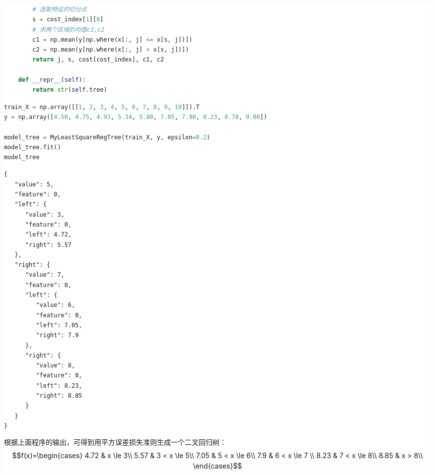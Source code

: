 ```python
        # 选取特征的切分点
        s = cost_index[1][0]
        # 求两个区域的均值c1,c2
        c1 = np.mean(y[np.where(x[:, j] <= x[s, j])])
        c2 = np.mean(y[np.where(x[:, j] > x[s, j])])
        return j, s, cost[cost_index], c1, c2

    def __repr__(self):
        return str(self.tree)
```


```python
train_X = np.array([[1, 2, 3, 4, 5, 6, 7, 8, 9, 10]]).T
y = np.array([4.50, 4.75, 4.91, 5.34, 5.80, 7.05, 7.90, 8.23, 8.70, 9.00])

model_tree = MyLeastSquareRegTree(train_X, y, epsilon=0.2)
model_tree.fit()
model_tree
```




    {
       "value": 5,
       "feature": 0,
       "left": {
          "value": 3,
          "feature": 0,
          "left": 4.72,
          "right": 5.57
       },
       "right": {
          "value": 7,
          "feature": 0,
          "left": {
             "value": 6,
             "feature": 0,
             "left": 7.05,
             "right": 7.9
          },
          "right": {
             "value": 8,
             "feature": 0,
             "left": 8.23,
             "right": 8.85
          }
       }
    }



根据上面程序的输出，可得到用平方误差损失准则生成一个二叉回归树：$$f(x)=\begin{cases}
4.72 & x \le 3\\
5.57 & 3 < x \le 5\\
7.05 & 5 < x \le 6\\
7.9 & 6 < x \le 7 \\
8.23 & 7 < x \le 8\\
8.85 & x > 8\\
\end{cases}$$

